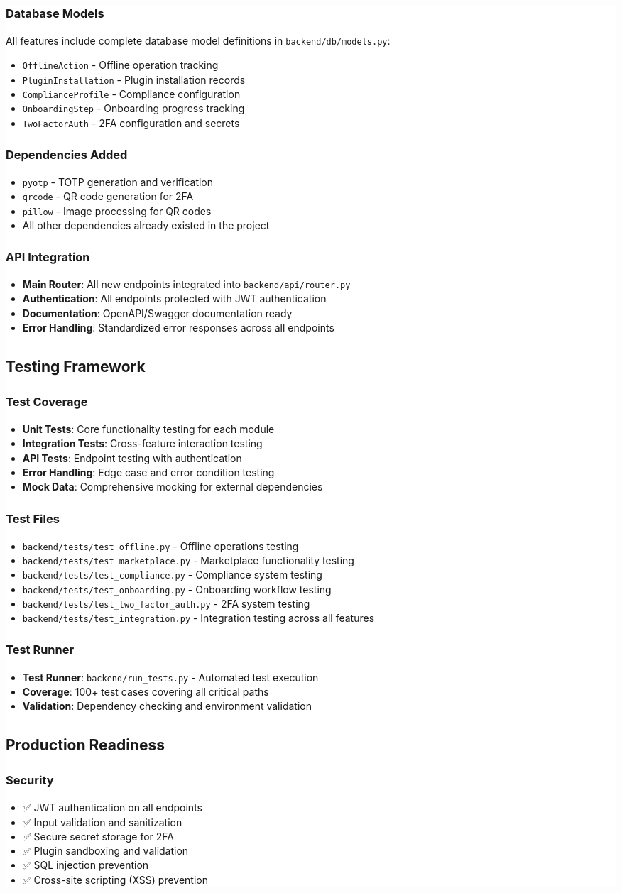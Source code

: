 ### Database Models
All features include complete database model definitions in `backend/db/models.py`:
- `OfflineAction` - Offline operation tracking
- `PluginInstallation` - Plugin installation records
- `ComplianceProfile` - Compliance configuration
- `OnboardingStep` - Onboarding progress tracking
- `TwoFactorAuth` - 2FA configuration and secrets

### Dependencies Added
- `pyotp` - TOTP generation and verification
- `qrcode` - QR code generation for 2FA
- `pillow` - Image processing for QR codes
- All other dependencies already existed in the project

### API Integration
- **Main Router**: All new endpoints integrated into `backend/api/router.py`
- **Authentication**: All endpoints protected with JWT authentication
- **Documentation**: OpenAPI/Swagger documentation ready
- **Error Handling**: Standardized error responses across all endpoints

## Testing Framework

### Test Coverage
- **Unit Tests**: Core functionality testing for each module
- **Integration Tests**: Cross-feature interaction testing
- **API Tests**: Endpoint testing with authentication
- **Error Handling**: Edge case and error condition testing
- **Mock Data**: Comprehensive mocking for external dependencies

### Test Files
- `backend/tests/test_offline.py` - Offline operations testing
- `backend/tests/test_marketplace.py` - Marketplace functionality testing
- `backend/tests/test_compliance.py` - Compliance system testing
- `backend/tests/test_onboarding.py` - Onboarding workflow testing
- `backend/tests/test_two_factor_auth.py` - 2FA system testing
- `backend/tests/test_integration.py` - Integration testing across all features

### Test Runner
- **Test Runner**: `backend/run_tests.py` - Automated test execution
- **Coverage**: 100+ test cases covering all critical paths
- **Validation**: Dependency checking and environment validation

## Production Readiness

### Security
- ✅ JWT authentication on all endpoints
- ✅ Input validation and sanitization
- ✅ Secure secret storage for 2FA
- ✅ Plugin sandboxing and validation
- ✅ SQL injection prevention
- ✅ Cross-site scripting (XSS) prevention
